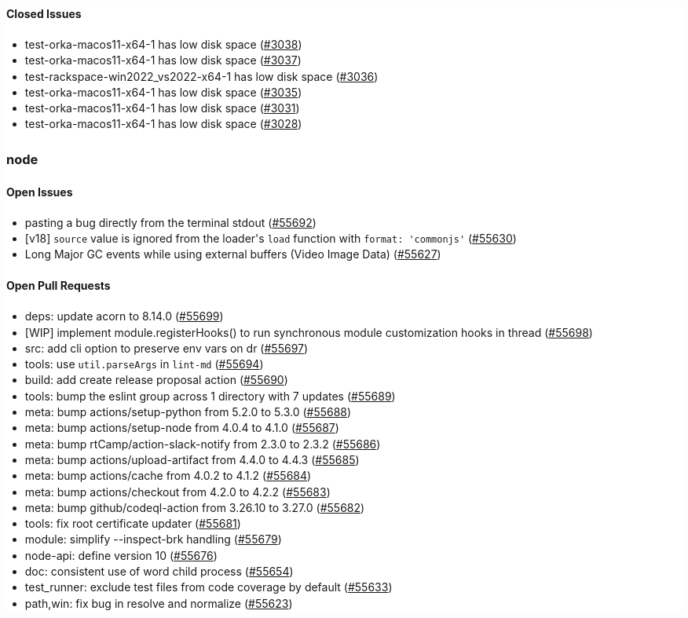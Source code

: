 #### Closed Issues

- test-orka-macos11-x64-1 has low disk space ([#3038](https://github.com/nodejs/jenkins-alerts/issues/3038))
- test-orka-macos11-x64-1 has low disk space ([#3037](https://github.com/nodejs/jenkins-alerts/issues/3037))
- test-rackspace-win2022_vs2022-x64-1 has low disk space ([#3036](https://github.com/nodejs/jenkins-alerts/issues/3036))
- test-orka-macos11-x64-1 has low disk space ([#3035](https://github.com/nodejs/jenkins-alerts/issues/3035))
- test-orka-macos11-x64-1 has low disk space ([#3031](https://github.com/nodejs/jenkins-alerts/issues/3031))
- test-orka-macos11-x64-1 has low disk space ([#3028](https://github.com/nodejs/jenkins-alerts/issues/3028))

### node

#### Open Issues

- pasting a bug directly from the terminal stdout ([#55692](https://github.com/nodejs/node/issues/55692))
- [v18] `source` value is ignored from the loader's `load` function with `format: 'commonjs'` ([#55630](https://github.com/nodejs/node/issues/55630))
- Long Major GC events while using external buffers (Video Image Data) ([#55627](https://github.com/nodejs/node/issues/55627))

#### Open Pull Requests

- deps: update acorn to 8.14.0 ([#55699](https://github.com/nodejs/node/pull/55699))
- [WIP] implement module.registerHooks() to run synchronous module customization hooks in thread ([#55698](https://github.com/nodejs/node/pull/55698))
- src: add cli option to preserve env vars on dr ([#55697](https://github.com/nodejs/node/pull/55697))
- tools: use `util.parseArgs` in `lint-md` ([#55694](https://github.com/nodejs/node/pull/55694))
- build: add create release proposal action ([#55690](https://github.com/nodejs/node/pull/55690))
- tools: bump the eslint group across 1 directory with 7 updates ([#55689](https://github.com/nodejs/node/pull/55689))
- meta: bump actions/setup-python from 5.2.0 to 5.3.0 ([#55688](https://github.com/nodejs/node/pull/55688))
- meta: bump actions/setup-node from 4.0.4 to 4.1.0 ([#55687](https://github.com/nodejs/node/pull/55687))
- meta: bump rtCamp/action-slack-notify from 2.3.0 to 2.3.2 ([#55686](https://github.com/nodejs/node/pull/55686))
- meta: bump actions/upload-artifact from 4.4.0 to 4.4.3 ([#55685](https://github.com/nodejs/node/pull/55685))
- meta: bump actions/cache from 4.0.2 to 4.1.2 ([#55684](https://github.com/nodejs/node/pull/55684))
- meta: bump actions/checkout from 4.2.0 to 4.2.2 ([#55683](https://github.com/nodejs/node/pull/55683))
- meta: bump github/codeql-action from 3.26.10 to 3.27.0 ([#55682](https://github.com/nodejs/node/pull/55682))
- tools: fix root certificate updater ([#55681](https://github.com/nodejs/node/pull/55681))
- module: simplify --inspect-brk handling ([#55679](https://github.com/nodejs/node/pull/55679))
- node-api: define version 10 ([#55676](https://github.com/nodejs/node/pull/55676))
- doc: consistent use of word child process ([#55654](https://github.com/nodejs/node/pull/55654))
- test_runner: exclude test files from code coverage by default ([#55633](https://github.com/nodejs/node/pull/55633))
- path,win: fix bug in resolve and normalize ([#55623](https://github.com/nodejs/node/pull/55623))
